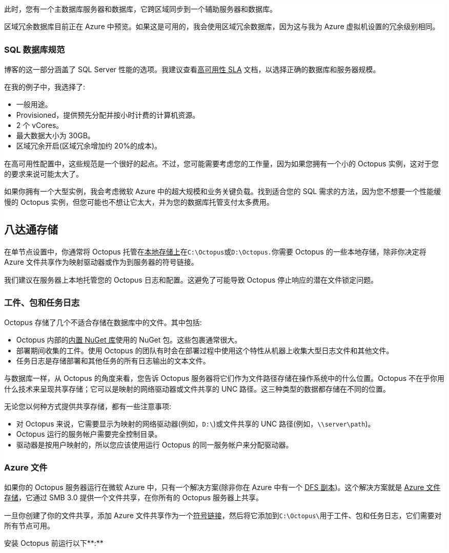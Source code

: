 此时，您有一个主数据库服务器和数据库，它跨区域同步到一个辅助服务器和数据库。

区域冗余数据库目前正在 Azure 中预览。如果这是可用的，我会使用区域冗余数据库，因为这与我为 Azure 虚拟机设置的冗余级别相同。

### SQL 数据库规范

博客的这一部分涵盖了 SQL Server 性能的选项。我建议查看[高可用性 SLA](https://docs.microsoft.com/en-us/azure/azure-sql/database/high-availability-sla) 文档，以选择正确的数据库和服务器规模。

在我的例子中，我选择了:

*   一般用途。
*   Provisioned，提供预先分配并按小时计费的计算机资源。
*   2 个 vCores。
*   最大数据大小为 30GB。
*   区域冗余开启(区域冗余增加约 20%的成本)。

在高可用性配置中，这些规范是一个很好的起点。不过，您可能需要考虑您的工作量，因为如果您拥有一个小的 Octopus 实例，这对于您的要求来说可能太大了。

如果你拥有一个大型实例，我会考虑微软 Azure 中的超大规模和业务关键负载。找到适合您的 SQL 需求的方法，因为您不想要一个性能缓慢的 Octopus 实例，但您可能也不想让它太大，并为您的数据库托管支付太多费用。

## 八达通存储

在单节点设置中，你通常将 Octopus 托管在[本地存储上](https://en.wikipedia.org/wiki/Local_storage)在`C:\Octopus`或`D:\Octopus.`你需要 Octopus 的一些本地存储，除非你决定将 Azure 文件共享作为映射驱动器或作为到服务器的符号链接。

我们建议在服务器上本地托管您的 Octopus 日志和配置。这避免了可能导致 Octopus 停止响应的潜在文件锁定问题。

### 工件、包和任务日志

Octopus 存储了几个不适合存储在数据库中的文件。其中包括:

*   Octopus 内部的[内置 NuGet 库](https://octopus.com/docs/packaging-applications/package-repositories)使用的 NuGet 包。这些包裹通常很大。
*   部署期间收集的工件。使用 Octopus 的团队有时会在部署过程中使用这个特性从机器上收集大型日志文件和其他文件。
*   任务日志是存储部署和其他任务的所有日志输出的文本文件。

与数据库一样，从 Octopus 的角度来看，您告诉 Octopus 服务器将它们作为文件路径存储在操作系统中的什么位置。Octopus 不在乎你用什么技术来呈现共享存储；它可以是映射的网络驱动器或文件共享的 UNC 路径。这三种类型的数据都存储在不同的位置。

无论您以何种方式提供共享存储，都有一些注意事项:

*   对 Octopus 来说，它需要显示为映射的网络驱动器(例如，`D:\`)或文件共享的 UNC 路径(例如，`\\server\path`)。
*   Octopus 运行的服务帐户需要完全控制目录。
*   驱动器是按用户映射的，所以您应该使用运行 Octopus 的同一服务帐户来分配驱动器。

### Azure 文件

如果你的 Octopus 服务器运行在微软 Azure 中，只有一个解决方案(除非你在 Azure 中有一个 [DFS 副本](https://docs.microsoft.com/en-us/windows-server/storage/dfs-replication/dfsr-overview))。这个解决方案就是 [Azure 文件存储](https://docs.microsoft.com/en-us/azure/storage/files/storage-files-introduction)，它通过 SMB 3.0 提供一个文件共享，在你所有的 Octopus 服务器上共享。

一旦你创建了你的文件共享，添加 Azure 文件共享作为一个[符号链接](https://en.wikipedia.org/wiki/Symbolic_link)，然后将它添加到`C:\Octopus\`用于工件、包和任务日志，它们需要对所有节点可用。

安装 Octopus 前运行以下**:**
